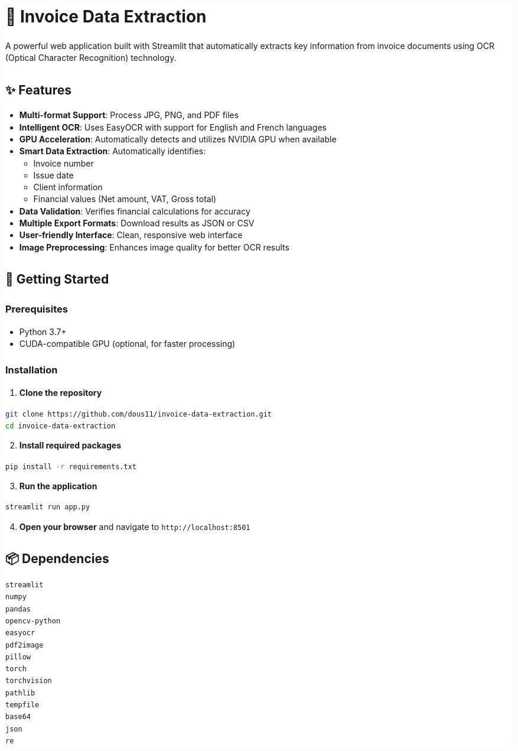 # 📄 Invoice Data Extraction

A powerful web application built with Streamlit that automatically extracts key information from invoice documents using OCR (Optical Character Recognition) technology.

## ✨ Features

- **Multi-format Support**: Process JPG, PNG, and PDF files
- **Intelligent OCR**: Uses EasyOCR with support for English and French languages
- **GPU Acceleration**: Automatically detects and utilizes NVIDIA GPU when available
- **Smart Data Extraction**: Automatically identifies:
  - Invoice number
  - Issue date
  - Client information
  - Financial values (Net amount, VAT, Gross total)
- **Data Validation**: Verifies financial calculations for accuracy
- **Multiple Export Formats**: Download results as JSON or CSV
- **User-friendly Interface**: Clean, responsive web interface
- **Image Preprocessing**: Enhances image quality for better OCR results

## 🚀 Getting Started

### Prerequisites

- Python 3.7+
- CUDA-compatible GPU (optional, for faster processing)

### Installation

1. **Clone the repository**
```bash
git clone https://github.com/dous11/invoice-data-extraction.git
cd invoice-data-extraction
```

2. **Install required packages**
```bash
pip install -r requirements.txt
```

3. **Run the application**
```bash
streamlit run app.py
```

4. **Open your browser** and navigate to `http://localhost:8501`

## 📦 Dependencies

```
streamlit
numpy
pandas
opencv-python
easyocr
pdf2image
pillow
torch
torchvision
pathlib
tempfile
base64
json
re
```